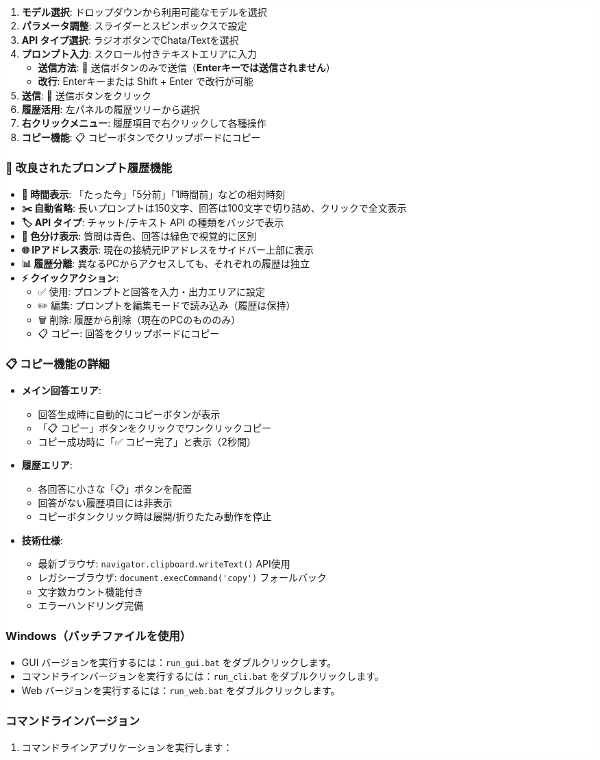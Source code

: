 1. **モデル選択**: ドロップダウンから利用可能なモデルを選択
2. **パラメータ調整**: スライダーとスピンボックスで設定
3. **API タイプ選択**: ラジオボタンでChata/Textを選択
4. **プロンプト入力**: スクロール付きテキストエリアに入力
   - **送信方法**: 🚀 送信ボタンのみで送信（**Enterキーでは送信されません**）
   - **改行**: Enterキーまたは Shift + Enter で改行が可能
5. **送信**: 🚀 送信ボタンをクリック
6. **履歴活用**: 左パネルの履歴ツリーから選択
7. **右クリックメニュー**: 履歴項目で右クリックして各種操作
8. **コピー機能**: 📋 コピーボタンでクリップボードにコピー

### 🎨 改良されたプロンプト履歴機能

- **📅 時間表示**: 「たった今」「5分前」「1時間前」などの相対時刻
- **✂️ 自動省略**: 長いプロンプトは150文字、回答は100文字で切り詰め、クリックで全文表示
- **🏷️ API タイプ**: チャット/テキスト API の種類をバッジで表示
- **🎨 色分け表示**: 質問は青色、回答は緑色で視覚的に区別
- **🌐 IPアドレス表示**: 現在の接続元IPアドレスをサイドバー上部に表示
- **📊 履歴分離**: 異なるPCからアクセスしても、それぞれの履歴は独立
- **⚡ クイックアクション**: 
  - ✅ 使用: プロンプトと回答を入力・出力エリアに設定
  - ✏️ 編集: プロンプトを編集モードで読み込み（履歴は保持）
  - 🗑️ 削除: 履歴から削除（現在のPCのもののみ）
  - 📋 コピー: 回答をクリップボードにコピー

### 📋 コピー機能の詳細

- **メイン回答エリア**: 
  - 回答生成時に自動的にコピーボタンが表示
  - 「📋 コピー」ボタンをクリックでワンクリックコピー
  - コピー成功時に「✅ コピー完了」と表示（2秒間）

- **履歴エリア**: 
  - 各回答に小さな「📋」ボタンを配置
  - 回答がない履歴項目には非表示
  - コピーボタンクリック時は展開/折りたたみ動作を停止

- **技術仕様**:
  - 最新ブラウザ: `navigator.clipboard.writeText()` API使用
  - レガシーブラウザ: `document.execCommand('copy')` フォールバック
  - 文字数カウント機能付き
  - エラーハンドリング完備

### Windows（バッチファイルを使用）

- GUI バージョンを実行するには：`run_gui.bat` をダブルクリックします。
- コマンドラインバージョンを実行するには：`run_cli.bat` をダブルクリックします。
- Web バージョンを実行するには：`run_web.bat` をダブルクリックします。

### コマンドラインバージョン

1. コマンドラインアプリケーションを実行します：
